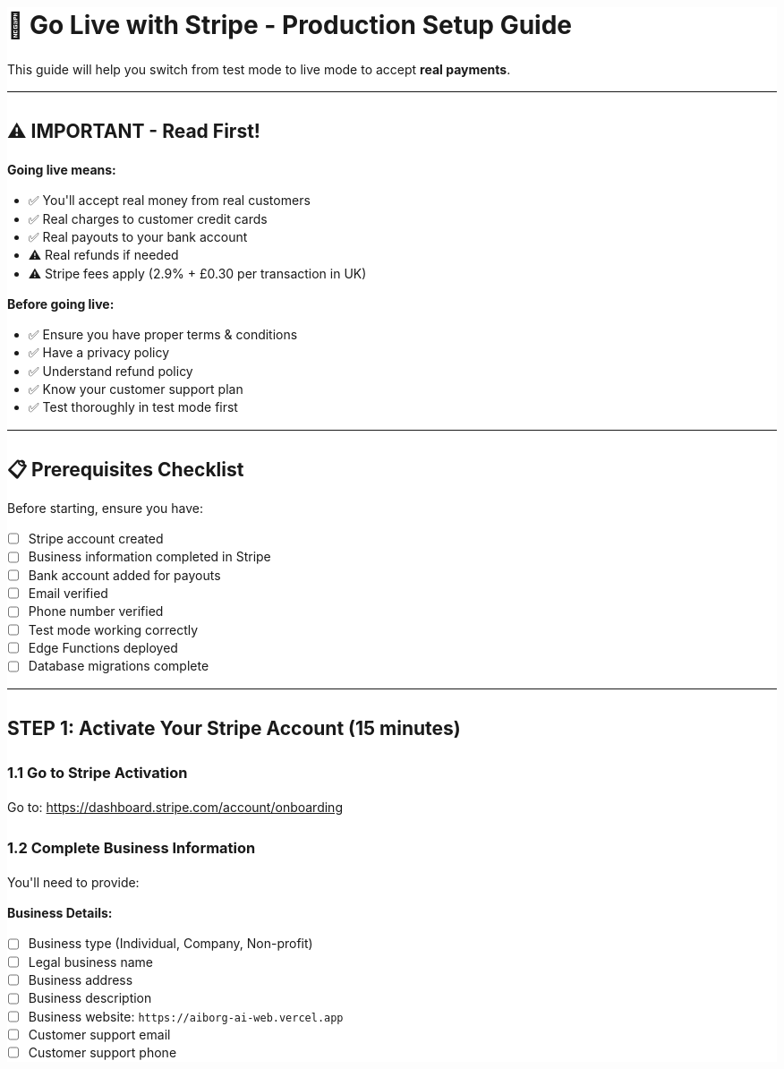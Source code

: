 # 🚀 Go Live with Stripe - Production Setup Guide

This guide will help you switch from test mode to live mode to accept **real payments**.

---

## ⚠️ IMPORTANT - Read First!

**Going live means:**
- ✅ You'll accept real money from real customers
- ✅ Real charges to customer credit cards
- ✅ Real payouts to your bank account
- ⚠️ Real refunds if needed
- ⚠️ Stripe fees apply (2.9% + £0.30 per transaction in UK)

**Before going live:**
- ✅ Ensure you have proper terms & conditions
- ✅ Have a privacy policy
- ✅ Understand refund policy
- ✅ Know your customer support plan
- ✅ Test thoroughly in test mode first

---

## 📋 Prerequisites Checklist

Before starting, ensure you have:

- [ ] Stripe account created
- [ ] Business information completed in Stripe
- [ ] Bank account added for payouts
- [ ] Email verified
- [ ] Phone number verified
- [ ] Test mode working correctly
- [ ] Edge Functions deployed
- [ ] Database migrations complete

---

## STEP 1: Activate Your Stripe Account (15 minutes)

### 1.1 Go to Stripe Activation

Go to: https://dashboard.stripe.com/account/onboarding

### 1.2 Complete Business Information

You'll need to provide:

**Business Details:**
- [ ] Business type (Individual, Company, Non-profit)
- [ ] Legal business name
- [ ] Business address
- [ ] Business description
- [ ] Business website: `https://aiborg-ai-web.vercel.app`
- [ ] Customer support email
- [ ] Customer support phone
